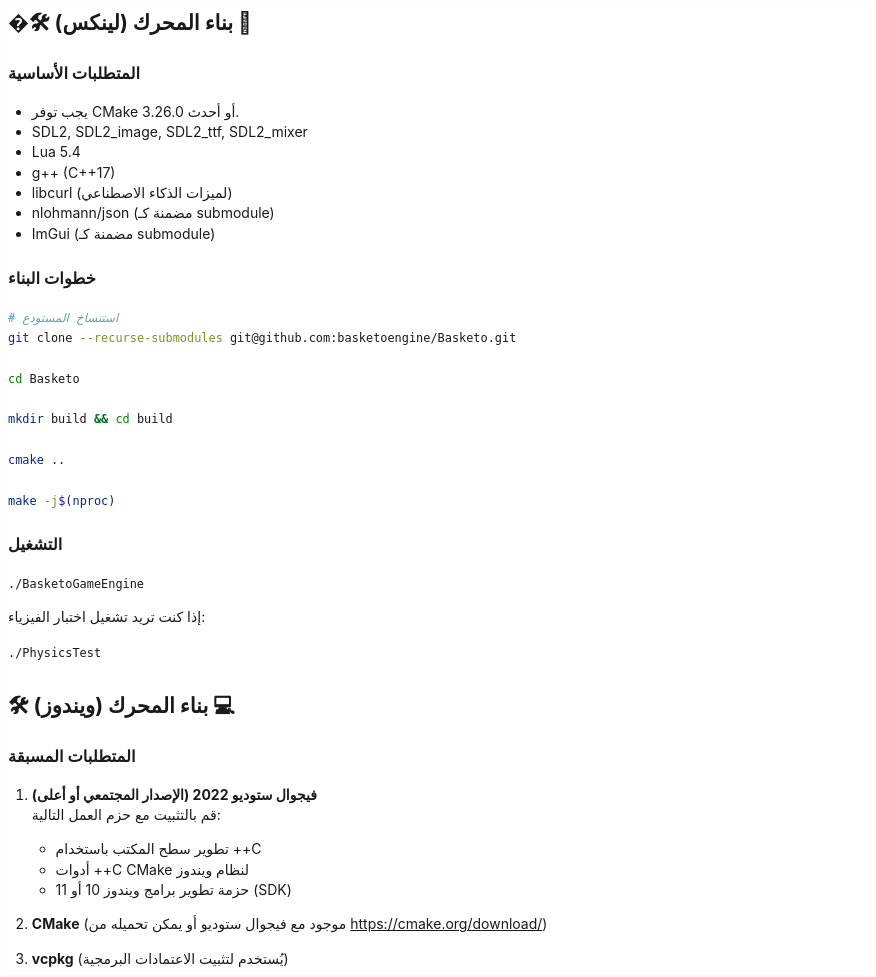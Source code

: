 ## �🛠️ بناء المحرك (لينكس) 🐧

### المتطلبات الأساسية
- يجب توفر CMake 3.26.0 أو أحدث.
- SDL2, SDL2_image, SDL2_ttf, SDL2_mixer
- Lua 5.4
- g++ (C++17)
- libcurl (لميزات الذكاء الاصطناعي)
- nlohmann/json (مضمنة كـ submodule)
- ImGui (مضمنة كـ submodule)

### خطوات البناء
```bash
# استنساخ المستودع
git clone --recurse-submodules git@github.com:basketoengine/Basketo.git

cd Basketo

mkdir build && cd build

cmake ..

make -j$(nproc)

```

### التشغيل
```bash
./BasketoGameEngine

```
إذا كنت تريد تشغيل اختبار الفيزياء:
```bash
./PhysicsTest

```

## 🛠️ بناء المحرك (ويندوز) 💻

### المتطلبات المسبقة

1. **فيجوال ستوديو 2022 (الإصدار المجتمعي أو أعلى)**  
   قم بالتثبيت مع حزم العمل التالية:
   - تطوير سطح المكتب باستخدام ++C
   - أدوات ++C CMake لنظام ويندوز
   - حزمة تطوير برامج ويندوز 10 أو 11 (SDK)

2. **CMake** (موجود مع فيجوال ستوديو أو يمكن تحميله من https://cmake.org/download/)

3. **vcpkg** (يُستخدم لتثبيت الاعتمادات البرمجية)
